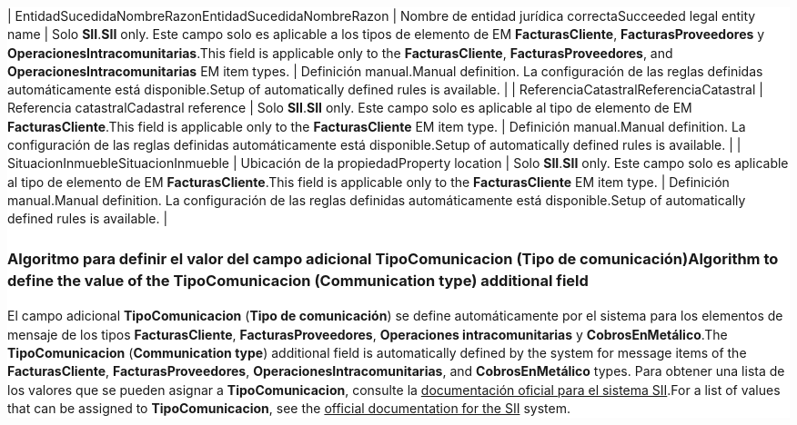 | <span data-ttu-id="ff5ba-419">EntidadSucedidaNombreRazon</span><span class="sxs-lookup"><span data-stu-id="ff5ba-419">EntidadSucedidaNombreRazon</span></span>         | <span data-ttu-id="ff5ba-420">Nombre de entidad jurídica correcta</span><span class="sxs-lookup"><span data-stu-id="ff5ba-420">Succeeded legal entity name</span></span>    | <span data-ttu-id="ff5ba-421">Solo **SII**.</span><span class="sxs-lookup"><span data-stu-id="ff5ba-421">**SII** only.</span></span> <span data-ttu-id="ff5ba-422">Este campo solo es aplicable a los tipos de elemento de EM **FacturasСliente**, **FacturasProveedores** y **OperacionesIntracomunitarias**.</span><span class="sxs-lookup"><span data-stu-id="ff5ba-422">This field is applicable only to the **FacturasСliente**, **FacturasProveedores**, and **OperacionesIntracomunitarias** EM item types.</span></span>                                           | <span data-ttu-id="ff5ba-423">Definición manual.</span><span class="sxs-lookup"><span data-stu-id="ff5ba-423">Manual definition.</span></span> <span data-ttu-id="ff5ba-424">La configuración de las reglas definidas automáticamente está disponible.</span><span class="sxs-lookup"><span data-stu-id="ff5ba-424">Setup of automatically defined rules is available.</span></span>                                                                                                                                                                                                                                                    |
| <span data-ttu-id="ff5ba-425">ReferenciaCatastral</span><span class="sxs-lookup"><span data-stu-id="ff5ba-425">ReferenciaCatastral</span></span>                | <span data-ttu-id="ff5ba-426">Referencia catastral</span><span class="sxs-lookup"><span data-stu-id="ff5ba-426">Cadastral reference</span></span>            | <span data-ttu-id="ff5ba-427">Solo **SII**.</span><span class="sxs-lookup"><span data-stu-id="ff5ba-427">**SII** only.</span></span> <span data-ttu-id="ff5ba-428">Este campo solo es aplicable al tipo de elemento de EM **FacturasСliente**.</span><span class="sxs-lookup"><span data-stu-id="ff5ba-428">This field is applicable only to the **FacturasСliente** EM item type.</span></span>                                                                                                           | <span data-ttu-id="ff5ba-429">Definición manual.</span><span class="sxs-lookup"><span data-stu-id="ff5ba-429">Manual definition.</span></span> <span data-ttu-id="ff5ba-430">La configuración de las reglas definidas automáticamente está disponible.</span><span class="sxs-lookup"><span data-stu-id="ff5ba-430">Setup of automatically defined rules is available.</span></span>                                                                                                                                                                                                                                                    |
| <span data-ttu-id="ff5ba-431">SituacionInmueble</span><span class="sxs-lookup"><span data-stu-id="ff5ba-431">SituacionInmueble</span></span>                  | <span data-ttu-id="ff5ba-432">Ubicación de la propiedad</span><span class="sxs-lookup"><span data-stu-id="ff5ba-432">Property location</span></span>              | <span data-ttu-id="ff5ba-433">Solo **SII**.</span><span class="sxs-lookup"><span data-stu-id="ff5ba-433">**SII** only.</span></span> <span data-ttu-id="ff5ba-434">Este campo solo es aplicable al tipo de elemento de EM **FacturasСliente**.</span><span class="sxs-lookup"><span data-stu-id="ff5ba-434">This field is applicable only to the **FacturasСliente** EM item type.</span></span>                                                                                                           | <span data-ttu-id="ff5ba-435">Definición manual.</span><span class="sxs-lookup"><span data-stu-id="ff5ba-435">Manual definition.</span></span> <span data-ttu-id="ff5ba-436">La configuración de las reglas definidas automáticamente está disponible.</span><span class="sxs-lookup"><span data-stu-id="ff5ba-436">Setup of automatically defined rules is available.</span></span>                                                                                                                                                                                                                                                    |

### <a name="algorithm-to-define-the-value-of-the-tipocomunicacion-communication-type-additional-field"></a><span data-ttu-id="ff5ba-437">Algoritmo para definir el valor del campo adicional TipoComunicacion (Tipo de comunicación)</span><span class="sxs-lookup"><span data-stu-id="ff5ba-437">Algorithm to define the value of the TipoComunicacion (Communication type) additional field</span></span>

<span data-ttu-id="ff5ba-438">El campo adicional **TipoComunicacion** (**Tipo de comunicación**) se define automáticamente por el sistema para los elementos de mensaje de los tipos **FacturasСliente**, **FacturasProveedores**, **Operaciones intracomunitarias** y **CobrosEnMetálico**.</span><span class="sxs-lookup"><span data-stu-id="ff5ba-438">The **TipoComunicacion** (**Communication type**) additional field is automatically defined by the system for message items of the **FacturasСliente**, **FacturasProveedores**, **OperacionesIntracomunitarias**, and **CobrosEnMetálico** types.</span></span> <span data-ttu-id="ff5ba-439">Para obtener una lista de los valores que se pueden asignar a **TipoComunicacion**, consulte la [documentación oficial para el sistema SII](https://www.agenciatributaria.es/AEAT.internet/en_gb/SII.html).</span><span class="sxs-lookup"><span data-stu-id="ff5ba-439">For a list of values that can be assigned to **TipoComunicacion**, see the [official documentation for the SII](https://www.agenciatributaria.es/AEAT.internet/en_gb/SII.html) system.</span></span>

